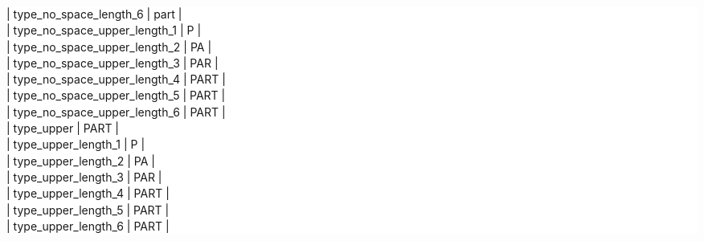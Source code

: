 | type_no_space_length_6 | part |  
| type_no_space_upper_length_1 | P |  
| type_no_space_upper_length_2 | PA |  
| type_no_space_upper_length_3 | PAR |  
| type_no_space_upper_length_4 | PART |  
| type_no_space_upper_length_5 | PART |  
| type_no_space_upper_length_6 | PART |  
| type_upper | PART |  
| type_upper_length_1 | P |  
| type_upper_length_2 | PA |  
| type_upper_length_3 | PAR |  
| type_upper_length_4 | PART |  
| type_upper_length_5 | PART |  
| type_upper_length_6 | PART |  
